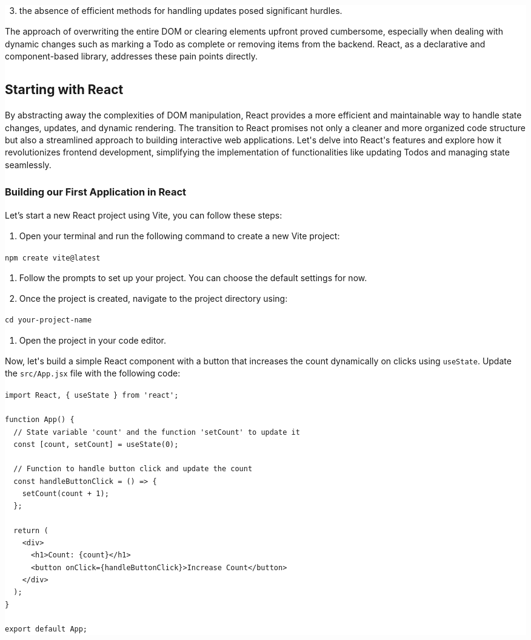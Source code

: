 
3. the absence of efficient methods for handling updates posed significant hurdles.

The approach of overwriting the entire DOM or clearing elements upfront proved cumbersome, especially when dealing with dynamic changes such as marking a Todo as complete or removing items from the backend. React, as a declarative and component-based library, addresses these pain points directly.

## Starting with React

By abstracting away the complexities of DOM manipulation, React provides a more efficient and maintainable way to handle state changes, updates, and dynamic rendering. The transition to React promises not only a cleaner and more organized code structure but also a streamlined approach to building interactive web applications. Let's delve into React's features and explore how it revolutionizes frontend development, simplifying the implementation of functionalities like updating Todos and managing state seamlessly.

 

### Building our First Application in React

 

Let’s start a new React project using Vite, you can follow these steps:

1. Open your terminal and run the following command to create a new Vite project:

```bash
npm create vite@latest
```

1. Follow the prompts to set up your project. You can choose the default settings for now.



2. Once the project is created, navigate to the project directory using:

```
cd your-project-name
```

1. Open the project in your code editor.

 

Now, let's build a simple React component with a button that increases the count dynamically on clicks using `useState`. Update the `src/App.jsx` file with the following code:

```
import React, { useState } from 'react';

function App() {
  // State variable 'count' and the function 'setCount' to update it
  const [count, setCount] = useState(0);

  // Function to handle button click and update the count
  const handleButtonClick = () => {
    setCount(count + 1);
  };

  return (
    <div>
      <h1>Count: {count}</h1>
      <button onClick={handleButtonClick}>Increase Count</button>
    </div>
  );
}

export default App;
```
